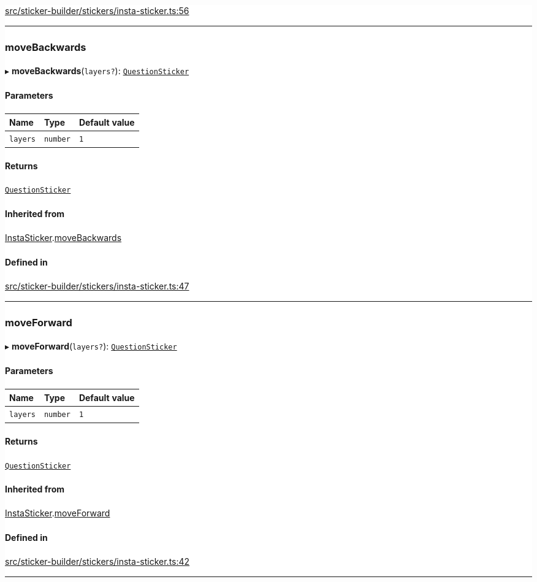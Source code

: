 [src/sticker-builder/stickers/insta-sticker.ts:56](https://github.com/Nerixyz/instagram-private-api/blob/b3351b9/src/sticker-builder/stickers/insta-sticker.ts#L56)

___

### moveBackwards

▸ **moveBackwards**(`layers?`): [`QuestionSticker`](QuestionSticker.md)

#### Parameters

| Name | Type | Default value |
| :------ | :------ | :------ |
| `layers` | `number` | `1` |

#### Returns

[`QuestionSticker`](QuestionSticker.md)

#### Inherited from

[InstaSticker](InstaSticker.md).[moveBackwards](InstaSticker.md#movebackwards)

#### Defined in

[src/sticker-builder/stickers/insta-sticker.ts:47](https://github.com/Nerixyz/instagram-private-api/blob/b3351b9/src/sticker-builder/stickers/insta-sticker.ts#L47)

___

### moveForward

▸ **moveForward**(`layers?`): [`QuestionSticker`](QuestionSticker.md)

#### Parameters

| Name | Type | Default value |
| :------ | :------ | :------ |
| `layers` | `number` | `1` |

#### Returns

[`QuestionSticker`](QuestionSticker.md)

#### Inherited from

[InstaSticker](InstaSticker.md).[moveForward](InstaSticker.md#moveforward)

#### Defined in

[src/sticker-builder/stickers/insta-sticker.ts:42](https://github.com/Nerixyz/instagram-private-api/blob/b3351b9/src/sticker-builder/stickers/insta-sticker.ts#L42)

___
